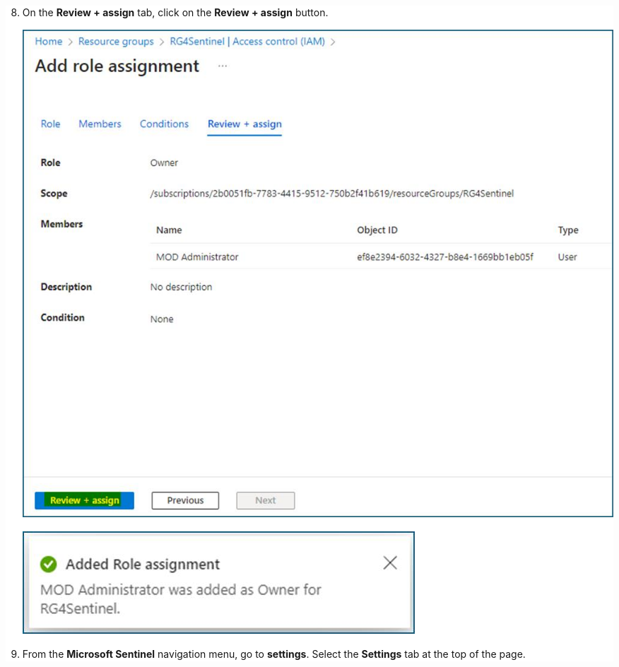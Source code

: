 8.  On the **Review + assign** tab, click on the **Review +
    assign** button.

    ![](./media/image63a.png)

    ![](./media/image64a.png)

9.  From the **Microsoft Sentinel** navigation menu, go to **settings**.
    Select the **Settings** tab at the top of the page.
